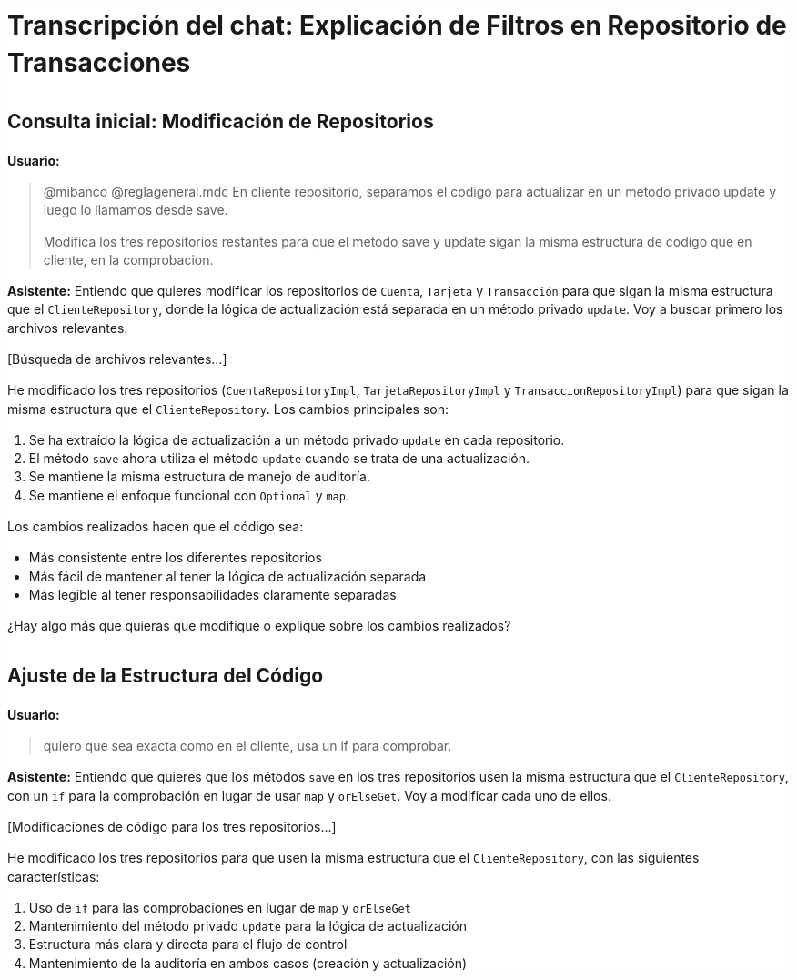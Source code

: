 # Transcripción del chat: Explicación de Filtros en Repositorio de Transacciones

## Consulta inicial: Modificación de Repositorios

**Usuario:**
> @mibanco @reglageneral.mdc 
> En cliente repositorio, separamos el codigo para actualizar en un metodo privado update y luego lo llamamos desde save.
> 
> Modifica los tres repositorios restantes para que el metodo save y update sigan la misma estructura de codigo que en cliente, en la comprobacion.

**Asistente:**
Entiendo que quieres modificar los repositorios de `Cuenta`, `Tarjeta` y `Transacción` para que sigan la misma estructura que el `ClienteRepository`, donde la lógica de actualización está separada en un método privado `update`. Voy a buscar primero los archivos relevantes.

[Búsqueda de archivos relevantes...]

He modificado los tres repositorios (`CuentaRepositoryImpl`, `TarjetaRepositoryImpl` y `TransaccionRepositoryImpl`) para que sigan la misma estructura que el `ClienteRepository`. Los cambios principales son:

1. Se ha extraído la lógica de actualización a un método privado `update` en cada repositorio.
2. El método `save` ahora utiliza el método `update` cuando se trata de una actualización.
3. Se mantiene la misma estructura de manejo de auditoría.
4. Se mantiene el enfoque funcional con `Optional` y `map`.

Los cambios realizados hacen que el código sea:
- Más consistente entre los diferentes repositorios
- Más fácil de mantener al tener la lógica de actualización separada
- Más legible al tener responsabilidades claramente separadas

¿Hay algo más que quieras que modifique o explique sobre los cambios realizados?

## Ajuste de la Estructura del Código

**Usuario:**
> quiero que sea exacta como en el cliente, usa un if para comprobar.

**Asistente:**
Entiendo que quieres que los métodos `save` en los tres repositorios usen la misma estructura que el `ClienteRepository`, con un `if` para la comprobación en lugar de usar `map` y `orElseGet`. Voy a modificar cada uno de ellos.

[Modificaciones de código para los tres repositorios...]

He modificado los tres repositorios para que usen la misma estructura que el `ClienteRepository`, con las siguientes características:

1. Uso de `if` para las comprobaciones en lugar de `map` y `orElseGet`
2. Mantenimiento del método privado `update` para la lógica de actualización
3. Estructura más clara y directa para el flujo de control
4. Mantenimiento de la auditoría en ambos casos (creación y actualización)
